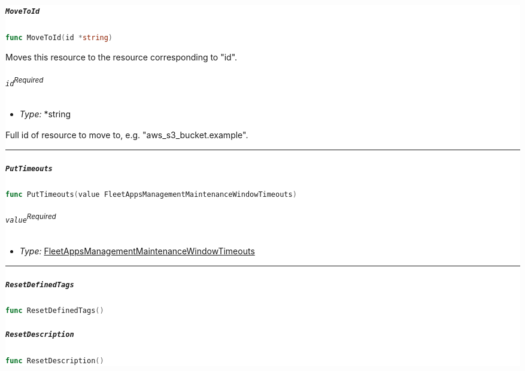 
##### `MoveToId` <a name="MoveToId" id="rhizo-co-terraform-provider-oci.fleetAppsManagementMaintenanceWindow.FleetAppsManagementMaintenanceWindow.moveToId"></a>

```go
func MoveToId(id *string)
```

Moves this resource to the resource corresponding to "id".

###### `id`<sup>Required</sup> <a name="id" id="rhizo-co-terraform-provider-oci.fleetAppsManagementMaintenanceWindow.FleetAppsManagementMaintenanceWindow.moveToId.parameter.id"></a>

- *Type:* *string

Full id of resource to move to, e.g. "aws_s3_bucket.example".

---

##### `PutTimeouts` <a name="PutTimeouts" id="rhizo-co-terraform-provider-oci.fleetAppsManagementMaintenanceWindow.FleetAppsManagementMaintenanceWindow.putTimeouts"></a>

```go
func PutTimeouts(value FleetAppsManagementMaintenanceWindowTimeouts)
```

###### `value`<sup>Required</sup> <a name="value" id="rhizo-co-terraform-provider-oci.fleetAppsManagementMaintenanceWindow.FleetAppsManagementMaintenanceWindow.putTimeouts.parameter.value"></a>

- *Type:* <a href="#rhizo-co-terraform-provider-oci.fleetAppsManagementMaintenanceWindow.FleetAppsManagementMaintenanceWindowTimeouts">FleetAppsManagementMaintenanceWindowTimeouts</a>

---

##### `ResetDefinedTags` <a name="ResetDefinedTags" id="rhizo-co-terraform-provider-oci.fleetAppsManagementMaintenanceWindow.FleetAppsManagementMaintenanceWindow.resetDefinedTags"></a>

```go
func ResetDefinedTags()
```

##### `ResetDescription` <a name="ResetDescription" id="rhizo-co-terraform-provider-oci.fleetAppsManagementMaintenanceWindow.FleetAppsManagementMaintenanceWindow.resetDescription"></a>

```go
func ResetDescription()
```
